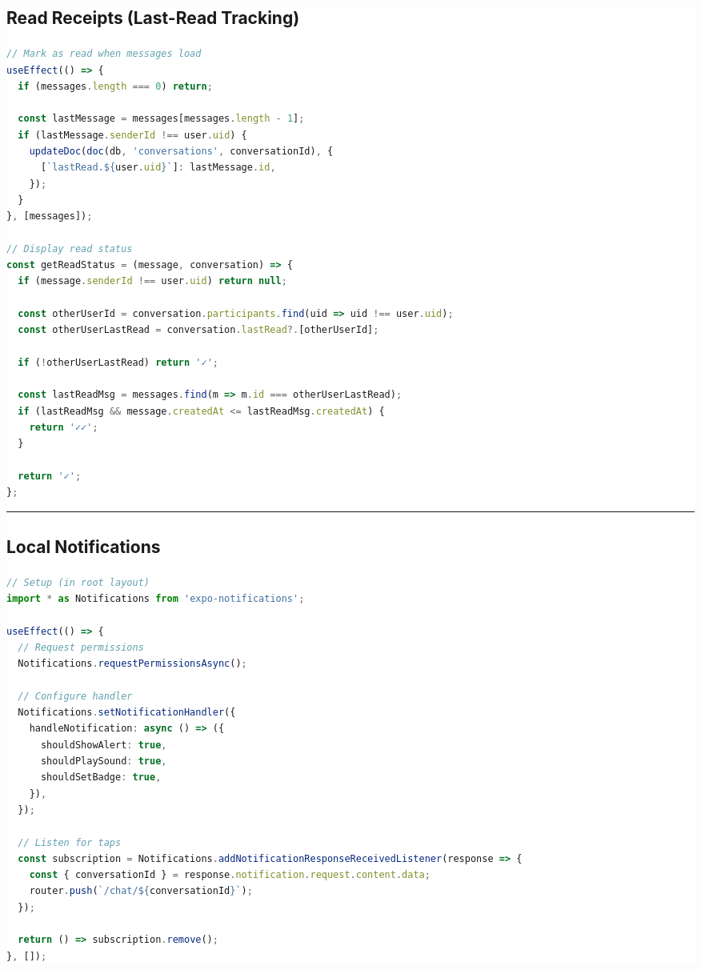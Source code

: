 
## Read Receipts (Last-Read Tracking)

```typescript
// Mark as read when messages load
useEffect(() => {
  if (messages.length === 0) return;

  const lastMessage = messages[messages.length - 1];
  if (lastMessage.senderId !== user.uid) {
    updateDoc(doc(db, 'conversations', conversationId), {
      [`lastRead.${user.uid}`]: lastMessage.id,
    });
  }
}, [messages]);

// Display read status
const getReadStatus = (message, conversation) => {
  if (message.senderId !== user.uid) return null;

  const otherUserId = conversation.participants.find(uid => uid !== user.uid);
  const otherUserLastRead = conversation.lastRead?.[otherUserId];

  if (!otherUserLastRead) return '✓';

  const lastReadMsg = messages.find(m => m.id === otherUserLastRead);
  if (lastReadMsg && message.createdAt <= lastReadMsg.createdAt) {
    return '✓✓';
  }

  return '✓';
};
```

---

## Local Notifications

```typescript
// Setup (in root layout)
import * as Notifications from 'expo-notifications';

useEffect(() => {
  // Request permissions
  Notifications.requestPermissionsAsync();

  // Configure handler
  Notifications.setNotificationHandler({
    handleNotification: async () => ({
      shouldShowAlert: true,
      shouldPlaySound: true,
      shouldSetBadge: true,
    }),
  });

  // Listen for taps
  const subscription = Notifications.addNotificationResponseReceivedListener(response => {
    const { conversationId } = response.notification.request.content.data;
    router.push(`/chat/${conversationId}`);
  });

  return () => subscription.remove();
}, []);

```